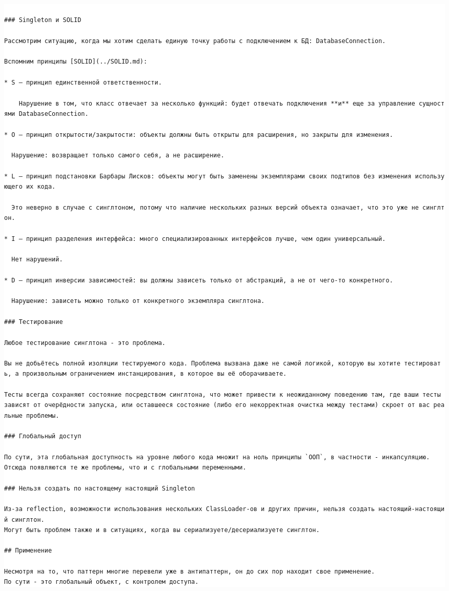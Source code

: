 ```

### Singleton и SOLID

Рассмотрим ситуацию, когда мы хотим сделать единую точку работы с подключением к БД: DatabaseConnection.

Вспомним принципы [SOLID](../SOLID.md):

* S — принцип единственной ответственности.

    Нарушение в том, что класс отвечает за несколько функций: будет отвечать подключения **и** еще за управление сущностями DatabaseConnection.

* O — принцип открытости/закрытости: объекты должны быть открыты для расширения, но закрыты для изменения.

  Нарушение: возвращает только самого себя, а не расширение.

* L — принцип подстановки Барбары Лисков: объекты могут быть заменены экземплярами своих подтипов без изменения использующего их кода.

  Это неверно в случае с синглтоном, потому что наличие нескольких разных версий объекта означает, что это уже не синглтон.

* I — принцип разделения интерфейса: много специализированных интерфейсов лучше, чем один универсальный.

  Нет нарушений.

* D — принцип инверсии зависимостей: вы должны зависеть только от абстракций, а не от чего-то конкретного.

  Нарушение: зависеть можно только от конкретного экземпляра синглтона.

### Тестирование

Любое тестирование синглтона - это проблема.

Вы не добьётесь полной изоляции тестируемого кода. Проблема вызвана даже не самой логикой, которую вы хотите тестировать, а произвольным ограничением инстанцирования, в которое вы её оборачиваете.

Тесты всегда сохраняют состояние посредством синглтона, что может привести к неожиданному поведению там, где ваши тесты зависят от очерёдности запуска, или оставшееся состояние (либо его некорректная очистка между тестами) скроет от вас реальные проблемы.

### Глобальный доступ

По сути, эта глобальная доступность на уровне любого кода множит на ноль принципы `ООП`, в частности - инкапсуляцию.
Отсюда появляются те же проблемы, что и с глобальными переменными.

### Нельзя создать по настоящему настоящий Singleton

Из-за reflection, возможности использования нескольких ClassLoader-ов и других причин, нельзя создать настоящий-настоящий синглтон.
Могут быть проблем также и в ситуациях, когда вы сериализуете/десериализуете синглтон. 

## Применение

Несмотря на то, что паттерн многие перевели уже в антипаттерн, он до сих пор находит свое применение.
По сути - это глобальный объект, с контролем доступа.

```